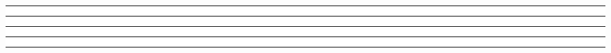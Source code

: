 

-------------------------------------------------------------------------------- 



















-------------------------------------------------------------------------------- 



















-------------------------------------------------------------------------------- 



















-------------------------------------------------------------------------------- 



















-------------------------------------------------------------------------------- 
